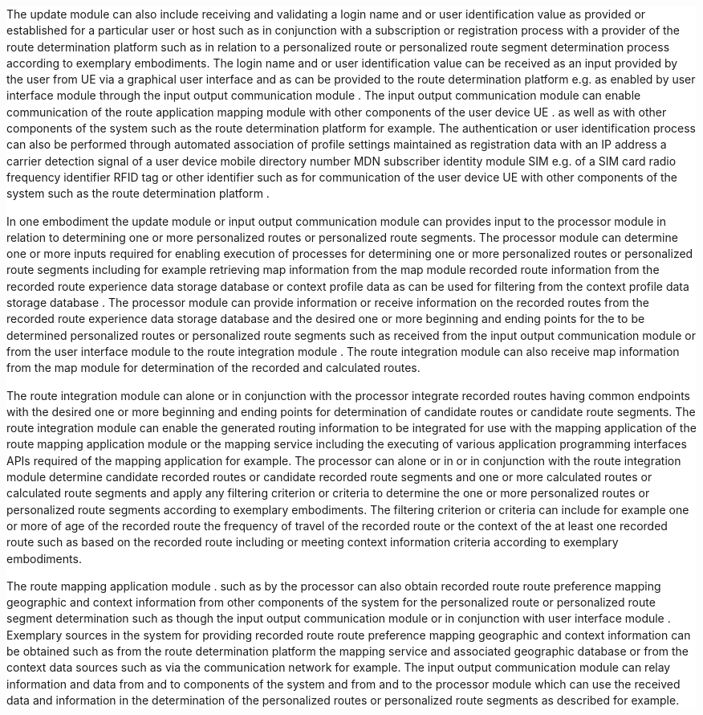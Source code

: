 The update module can also include receiving and validating a login name and or user identification value as provided or established for a particular user or host such as in conjunction with a subscription or registration process with a provider of the route determination platform such as in relation to a personalized route or personalized route segment determination process according to exemplary embodiments. The login name and or user identification value can be received as an input provided by the user from UE via a graphical user interface and as can be provided to the route determination platform e.g. as enabled by user interface module through the input output communication module . The input output communication module can enable communication of the route application mapping module with other components of the user device UE . as well as with other components of the system such as the route determination platform for example. The authentication or user identification process can also be performed through automated association of profile settings maintained as registration data with an IP address a carrier detection signal of a user device mobile directory number MDN subscriber identity module SIM e.g. of a SIM card radio frequency identifier RFID tag or other identifier such as for communication of the user device UE with other components of the system such as the route determination platform .

In one embodiment the update module or input output communication module can provides input to the processor module in relation to determining one or more personalized routes or personalized route segments. The processor module can determine one or more inputs required for enabling execution of processes for determining one or more personalized routes or personalized route segments including for example retrieving map information from the map module recorded route information from the recorded route experience data storage database or context profile data as can be used for filtering from the context profile data storage database . The processor module can provide information or receive information on the recorded routes from the recorded route experience data storage database and the desired one or more beginning and ending points for the to be determined personalized routes or personalized route segments such as received from the input output communication module or from the user interface module to the route integration module . The route integration module can also receive map information from the map module for determination of the recorded and calculated routes.

The route integration module can alone or in conjunction with the processor integrate recorded routes having common endpoints with the desired one or more beginning and ending points for determination of candidate routes or candidate route segments. The route integration module can enable the generated routing information to be integrated for use with the mapping application of the route mapping application module or the mapping service including the executing of various application programming interfaces APIs required of the mapping application for example. The processor can alone or in or in conjunction with the route integration module determine candidate recorded routes or candidate recorded route segments and one or more calculated routes or calculated route segments and apply any filtering criterion or criteria to determine the one or more personalized routes or personalized route segments according to exemplary embodiments. The filtering criterion or criteria can include for example one or more of age of the recorded route the frequency of travel of the recorded route or the context of the at least one recorded route such as based on the recorded route including or meeting context information criteria according to exemplary embodiments.

The route mapping application module . such as by the processor can also obtain recorded route route preference mapping geographic and context information from other components of the system for the personalized route or personalized route segment determination such as though the input output communication module or in conjunction with user interface module . Exemplary sources in the system for providing recorded route route preference mapping geographic and context information can be obtained such as from the route determination platform the mapping service and associated geographic database or from the context data sources such as via the communication network for example. The input output communication module can relay information and data from and to components of the system and from and to the processor module which can use the received data and information in the determination of the personalized routes or personalized route segments as described for example.
